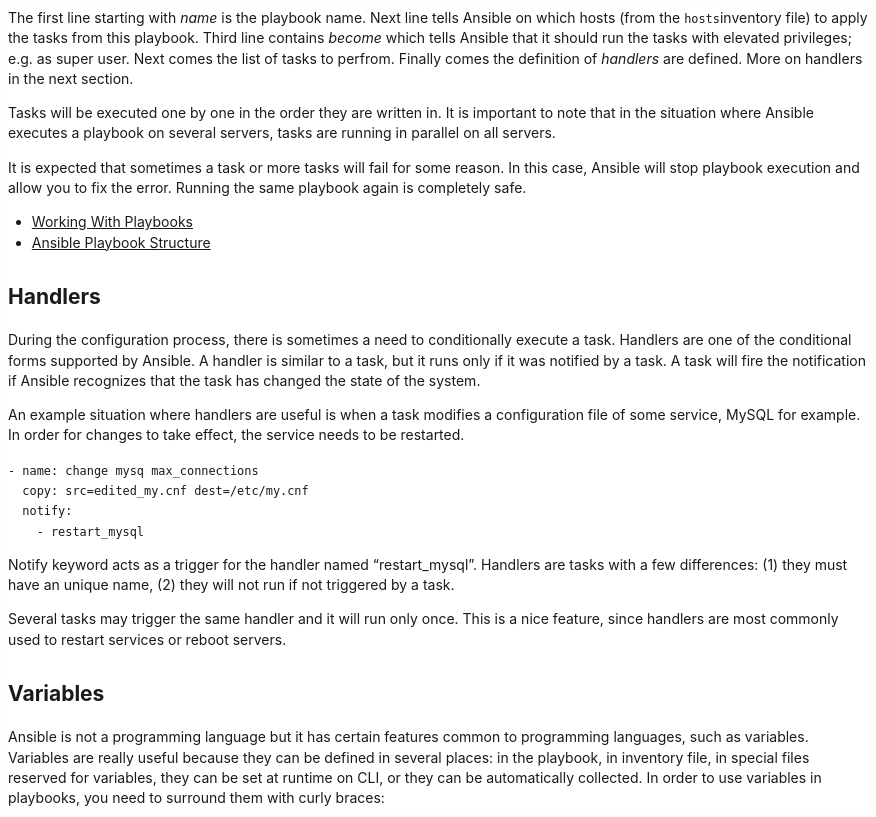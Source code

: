 The first line starting with _name_ is the playbook name.
Next line tells Ansible on which hosts (from the `hosts`inventory file)
to apply the tasks from this playbook.
Third line contains _become_ which tells Ansible that it should
run the tasks with elevated privileges; e.g. as super user.
Next comes the list of tasks to perfrom.
Finally comes the definition of _handlers_ are defined.
More on handlers in the next section.

Tasks will be executed one by one in the order they are written in.
It is important to note that in the situation where Ansible executes a playbook on several servers,
tasks are running in parallel on all servers.

It is expected that sometimes a task or more tasks will fail for some reason.
In this case, Ansible will stop playbook execution and allow you to fix the error.
Running the same playbook again is completely safe.

* [Working With Playbooks](https://docs.ansible.com/ansible/latest/user_guide/playbooks.html#working-with-playbooks)
* [Ansible Playbook Structure](http://www.oznetnerd.com/ansible-playbook-structure/)

## Handlers
During the configuration process,
there is sometimes a need to conditionally execute a task.
Handlers are one of the conditional forms supported by Ansible.
A handler is similar to a task, but it runs only if it was notified by a task.
A task will fire the notification if Ansible recognizes that the task
has changed the state of the system.

An example situation where handlers are useful is when
a task modifies a configuration file of some service, MySQL for example.
In order for changes to take effect, the service needs to be restarted.

```
- name: change mysq max_connections
  copy: src=edited_my.cnf dest=/etc/my.cnf
  notify:
    - restart_mysql
```

Notify keyword acts as a trigger for the handler named “restart_mysql”.
Handlers are tasks with a few differences:
(1) they must have an unique name,
(2) they will not run if not triggered by a task.

Several tasks may trigger the same handler and it will run only once.
This is a nice feature,
since handlers are most commonly used to restart services or reboot servers.

## Variables
Ansible is not a programming language
but it has certain features common to programming languages, such as variables.
Variables are really useful because they can be defined in several places:
in the playbook, in inventory file, in special files reserved for variables,
they can be set at runtime on CLI, or they can be automatically collected.
In order to use variables in playbooks, you need to surround them with curly braces:
